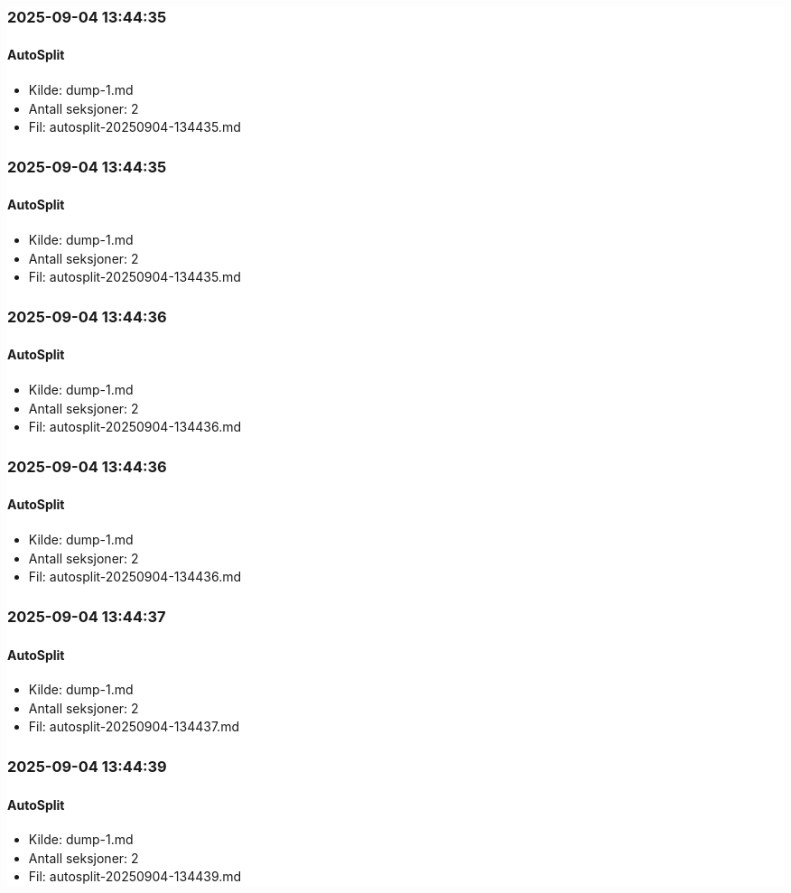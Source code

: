


### 2025-09-04 13:44:35
#### AutoSplit
- Kilde: dump-1.md
- Antall seksjoner: 2
- Fil: autosplit-20250904-134435.md




### 2025-09-04 13:44:35
#### AutoSplit
- Kilde: dump-1.md
- Antall seksjoner: 2
- Fil: autosplit-20250904-134435.md




### 2025-09-04 13:44:36
#### AutoSplit
- Kilde: dump-1.md
- Antall seksjoner: 2
- Fil: autosplit-20250904-134436.md




### 2025-09-04 13:44:36
#### AutoSplit
- Kilde: dump-1.md
- Antall seksjoner: 2
- Fil: autosplit-20250904-134436.md




### 2025-09-04 13:44:37
#### AutoSplit
- Kilde: dump-1.md
- Antall seksjoner: 2
- Fil: autosplit-20250904-134437.md




### 2025-09-04 13:44:39
#### AutoSplit
- Kilde: dump-1.md
- Antall seksjoner: 2
- Fil: autosplit-20250904-134439.md


